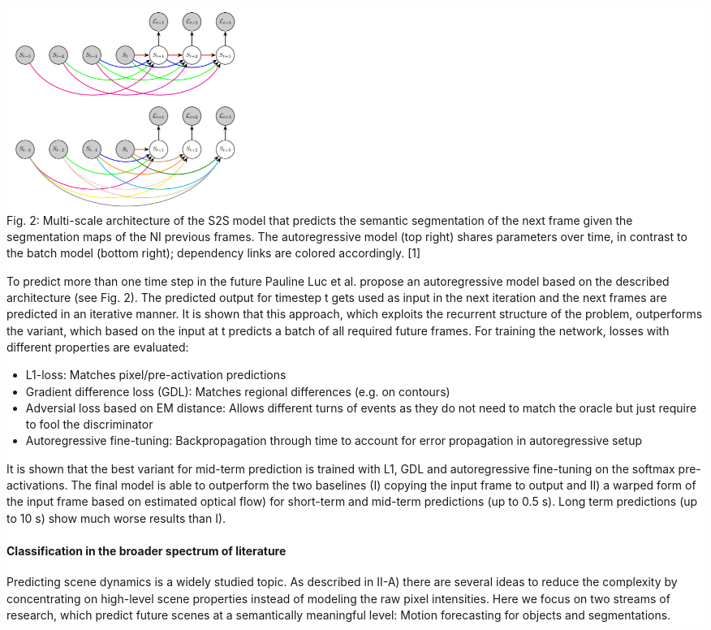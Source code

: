   <img img src="/assets/predsem_img/batchVSautoregressive.PNG" alt="fcn_architecture" style="zoom:55%;" class="center"/>
  <figcaption>Fig. 2: Multi-scale architecture of the S2S model that predicts the semantic segmentation of the next frame given the segmentation maps of the NI previous frames. The autoregressive model (top right) shares parameters over time, in contrast to the batch model (bottom right); dependency links are colored accordingly. [1]</figcaption>
</figure>

To predict more than one time step in the future Pauline Luc et al. propose an autoregressive model based on the described architecture (see Fig. 2). The predicted output for timestep t gets used as input in the next iteration and the next frames are predicted in an iterative manner. It is shown that this approach, which exploits the recurrent structure of the problem, outperforms the variant, which based on the input at t predicts a batch of all required future frames. For training the network, losses with different properties are evaluated:

- L1-loss: Matches pixel/pre-activation predictions
- Gradient difference loss (GDL): Matches regional differences (e.g. on contours)
- Adversial loss based on EM distance: Allows different turns of events as they do not need to match the oracle but just require to fool the discriminator
- Autoregressive fine-tuning: Backpropagation through time to account for error propagation in autoregressive setup

It is shown that the best variant for mid-term prediction is trained with L1, GDL and autoregressive fine-tuning on the softmax pre-activations. The final model is able to outperform the two baselines (I) copying the input frame to output and II) a warped form of the input frame based on estimated optical flow) for short-term and mid-term predictions (up to 0.5 s). Long term predictions (up to 10 s) show much worse results than I). 

#### Classification in the broader spectrum of literature

Predicting scene dynamics is a widely studied topic. As described in II-A) there are several ideas to reduce the complexity by concentrating on high-level scene properties instead of modeling the raw pixel intensities. Here we focus on two streams of research, which predict future scenes at a semantically meaningful level: Motion forecasting for objects and segmentations.
